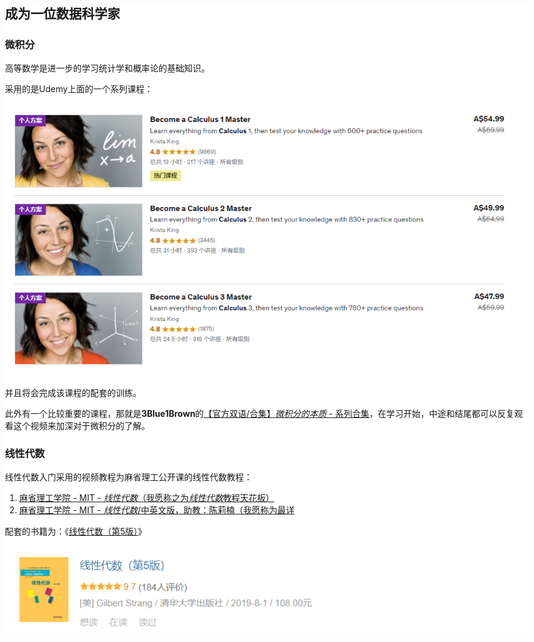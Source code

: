 ## 成为一位数据科学家

### 微积分

高等数学是进一步的学习统计学和概率论的基础知识。

采用的是Udemy上面的一个系列课程：

![image-20230907204736337](./2023年任务/image-20230907204736337.png)

并且将会完成该课程的配套的训练。

此外有一个比较重要的课程，那就是**3Blue1Brown**的[【官方双语/合集】*微积分的本质* - 系列合集](https://www.bilibili.com/video/BV1qW411N7FU/?spm_id_from=333.337.search-card.all.click)，在学习开始，中途和结尾都可以反复观看这个视频来加深对于微积分的了解。

### 线性代数

线性代数入门采用的视频教程为麻省理工公开课的线性代数教程：

1. [麻省理工学院 - MIT - *线性代数*（我愿称之为*线性代数*教程天花板）](https://www.bilibili.com/video/BV16Z4y1U7oU/)
2. [麻省理工学院 - MIT - *线性代数*/中英文版，助教：陈莉楠（我愿称为最详](https://www.bilibili.com/video/BV1VZ4y1a76K/)

配套的书籍为：《[线性代数（第5版）](https://book.douban.com/subject/34820335/)》

![image-20230511064741600](./2023年任务/image-20230511064741600.png)
